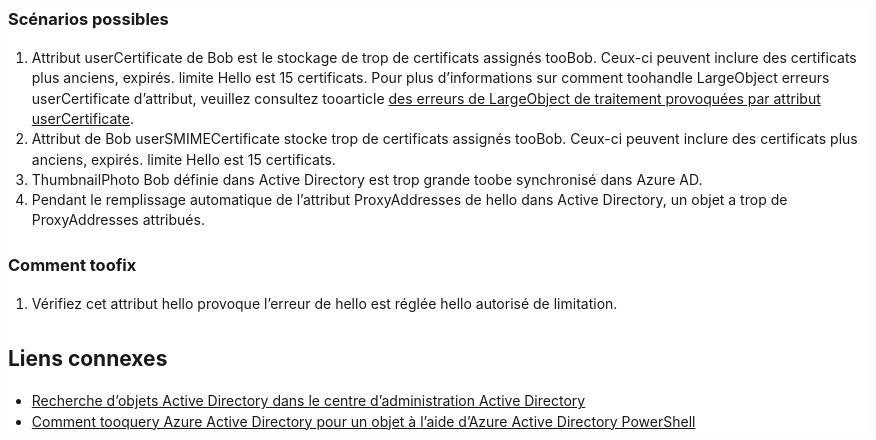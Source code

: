 ### <a name="possible-scenarios"></a>Scénarios possibles
1. Attribut userCertificate de Bob est le stockage de trop de certificats assignés tooBob. Ceux-ci peuvent inclure des certificats plus anciens, expirés. limite Hello est 15 certificats. Pour plus d’informations sur comment toohandle LargeObject erreurs userCertificate d’attribut, veuillez consultez tooarticle [des erreurs de LargeObject de traitement provoquées par attribut userCertificate](active-directory-aadconnectsync-largeobjecterror-usercertificate.md).
2. Attribut de Bob userSMIMECertificate stocke trop de certificats assignés tooBob. Ceux-ci peuvent inclure des certificats plus anciens, expirés. limite Hello est 15 certificats.
3. ThumbnailPhoto Bob définie dans Active Directory est trop grande toobe synchronisé dans Azure AD.
4. Pendant le remplissage automatique de l’attribut ProxyAddresses de hello dans Active Directory, un objet a trop de ProxyAddresses attribués.

### <a name="how-toofix"></a>Comment toofix
1. Vérifiez cet attribut hello provoque l’erreur de hello est réglée hello autorisé de limitation.

## <a name="related-links"></a>Liens connexes
* [Recherche d’objets Active Directory dans le centre d’administration Active Directory](https://technet.microsoft.com/library/dd560661.aspx)
* [Comment tooquery Azure Active Directory pour un objet à l’aide d’Azure Active Directory PowerShell](https://msdn.microsoft.com/library/azure/jj151815.aspx)
